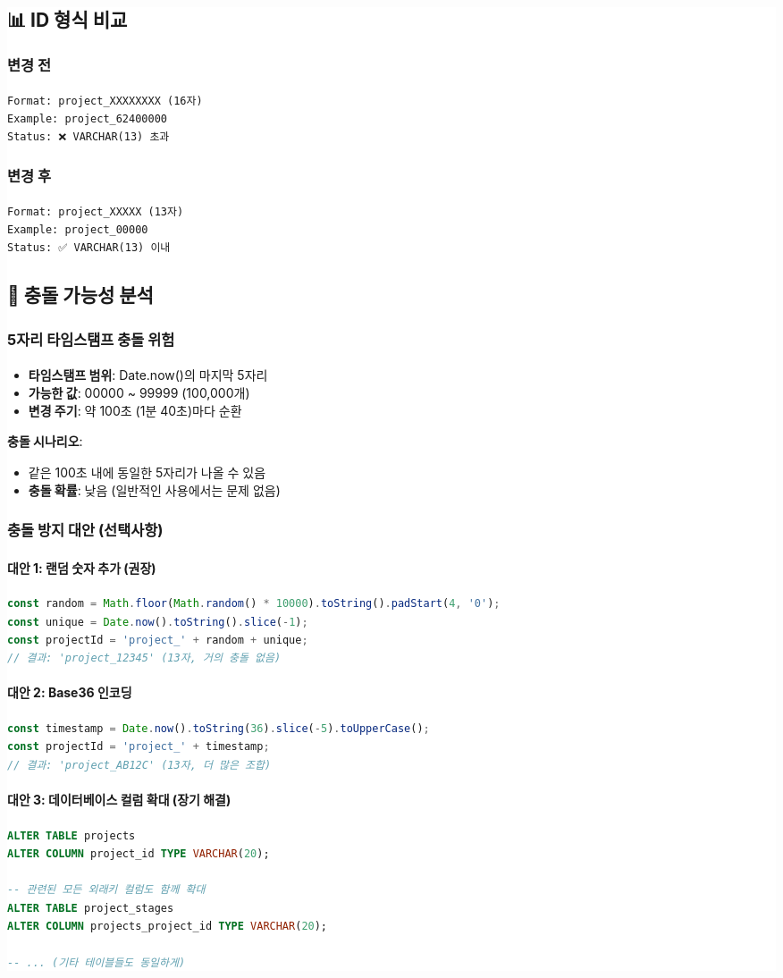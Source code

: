 ## 📊 ID 형식 비교

### 변경 전
```
Format: project_XXXXXXXX (16자)
Example: project_62400000
Status: ❌ VARCHAR(13) 초과
```

### 변경 후
```
Format: project_XXXXX (13자)
Example: project_00000
Status: ✅ VARCHAR(13) 이내
```

## 🔢 충돌 가능성 분석

### 5자리 타임스탬프 충돌 위험
- **타임스탬프 범위**: Date.now()의 마지막 5자리
- **가능한 값**: 00000 ~ 99999 (100,000개)
- **변경 주기**: 약 100초 (1분 40초)마다 순환

**충돌 시나리오**:
- 같은 100초 내에 동일한 5자리가 나올 수 있음
- **충돌 확률**: 낮음 (일반적인 사용에서는 문제 없음)

### 충돌 방지 대안 (선택사항)

#### 대안 1: 랜덤 숫자 추가 (권장)
```javascript
const random = Math.floor(Math.random() * 10000).toString().padStart(4, '0');
const unique = Date.now().toString().slice(-1);
const projectId = 'project_' + random + unique;
// 결과: 'project_12345' (13자, 거의 충돌 없음)
```

#### 대안 2: Base36 인코딩
```javascript
const timestamp = Date.now().toString(36).slice(-5).toUpperCase();
const projectId = 'project_' + timestamp;
// 결과: 'project_AB12C' (13자, 더 많은 조합)
```

#### 대안 3: 데이터베이스 컬럼 확대 (장기 해결)
```sql
ALTER TABLE projects
ALTER COLUMN project_id TYPE VARCHAR(20);

-- 관련된 모든 외래키 컬럼도 함께 확대
ALTER TABLE project_stages
ALTER COLUMN projects_project_id TYPE VARCHAR(20);

-- ... (기타 테이블들도 동일하게)
```
